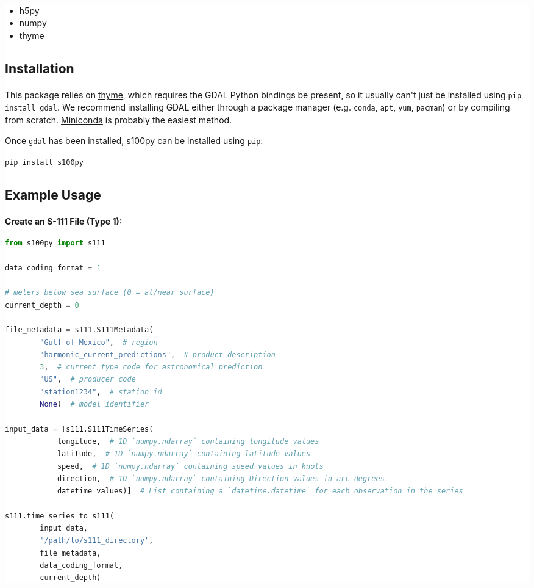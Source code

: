 -   h5py
-   numpy
-   [thyme](https://github.com/noaa-ocs-modeling/thyme)

Installation
------------

This package relies on [thyme](https://github.com/noaa-ocs-modeling/thyme),
which requires the GDAL Python bindings be present, so it usually can\'t 
just be installed using `pip install gdal`. We recommend installing GDAL 
either through a package manager (e.g. `conda`, `apt`, `yum`, `pacman`) 
or by compiling from scratch. [Miniconda](https://docs.conda.io/en/latest/miniconda.html) 
is probably the easiest method.

Once `gdal` has been installed, s100py can be installed using `pip`:

```bash
pip install s100py
```

Example Usage
-------------

**Create an S-111 File (Type 1):**

```python
from s100py import s111

data_coding_format = 1

# meters below sea surface (0 = at/near surface)
current_depth = 0

file_metadata = s111.S111Metadata(
        "Gulf of Mexico",  # region
        "harmonic_current_predictions",  # product description
        3,  # current type code for astronomical prediction
        "US",  # producer code
        "station1234",  # station id
        None)  # model identifier

input_data = [s111.S111TimeSeries(
            longitude,  # 1D `numpy.ndarray` containing longitude values
            latitude,  # 1D `numpy.ndarray` containing latitude values
            speed,  # 1D `numpy.ndarray` containing speed values in knots
            direction,  # 1D `numpy.ndarray` containing Direction values in arc-degrees
            datetime_values)]  # List containing a `datetime.datetime` for each observation in the series

s111.time_series_to_s111(
        input_data,
        '/path/to/s111_directory',
        file_metadata,
        data_coding_format,
        current_depth)
```

